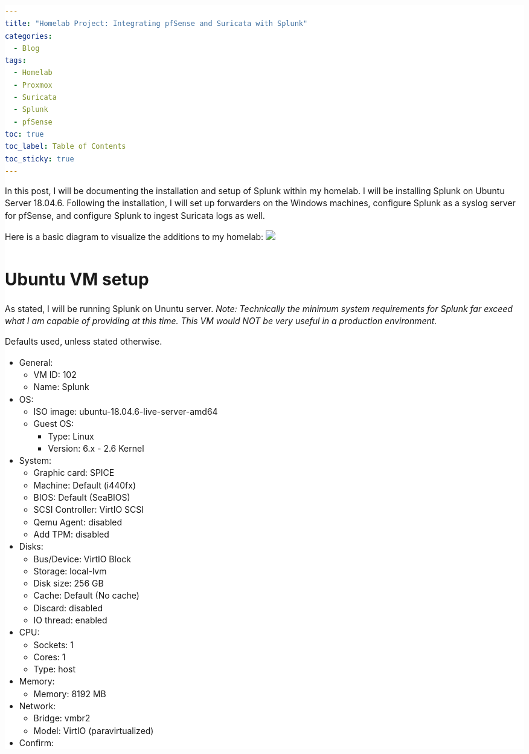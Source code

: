```yaml
---
title: "Homelab Project: Integrating pfSense and Suricata with Splunk"
categories:
  - Blog
tags:
  - Homelab
  - Proxmox
  - Suricata
  - Splunk
  - pfSense
toc: true
toc_label: Table of Contents
toc_sticky: true
---
```


In this post, I will be documenting the installation and setup of Splunk within my homelab. I will be installing Splunk on Ubuntu Server 18.04.6. Following the installation, I will set up forwarders on the Windows machines, configure Splunk as a syslog server for pfSense, and configure Splunk to ingest Suricata logs as well.

Here is a basic diagram to visualize the additions to my homelab:
<a href="/projectpage/assets\images\homelab-pve-pfsense-splunk-ad.png"><img src="/projectpage/assets\images\homelab-pve-pfsense-splunk-ad.png"></a>

# Ubuntu VM setup
As stated, I will be running Splunk on Ununtu server. 
*Note: Technically the minimum system requirements for Splunk far exceed what I am capable of providing at this time. This VM would NOT be very useful in a production environment.*

Defaults used, unless stated otherwise.
- General:
	- VM ID: 102
	- Name: Splunk
- OS:
	- ISO image: ubuntu-18.04.6-live-server-amd64
	- Guest OS:
		- Type: Linux
		- Version: 6.x - 2.6 Kernel
- System:
	- Graphic card: SPICE
	- Machine: Default (i440fx)
	- BIOS: Default (SeaBIOS)
	- SCSI Controller: VirtIO SCSI
	- Qemu Agent: disabled
	- Add TPM: disabled
- Disks:
	- Bus/Device: VirtIO Block
	- Storage: local-lvm
	- Disk size: 256 GB
	- Cache: Default (No cache)
	- Discard: disabled
	- IO thread: enabled
- CPU:
	- Sockets: 1
	- Cores: 1
	- Type: host
- Memory:
	- Memory: 8192 MB
- Network:
	- Bridge: vmbr2
	- Model: VirtIO (paravirtualized)
- Confirm: